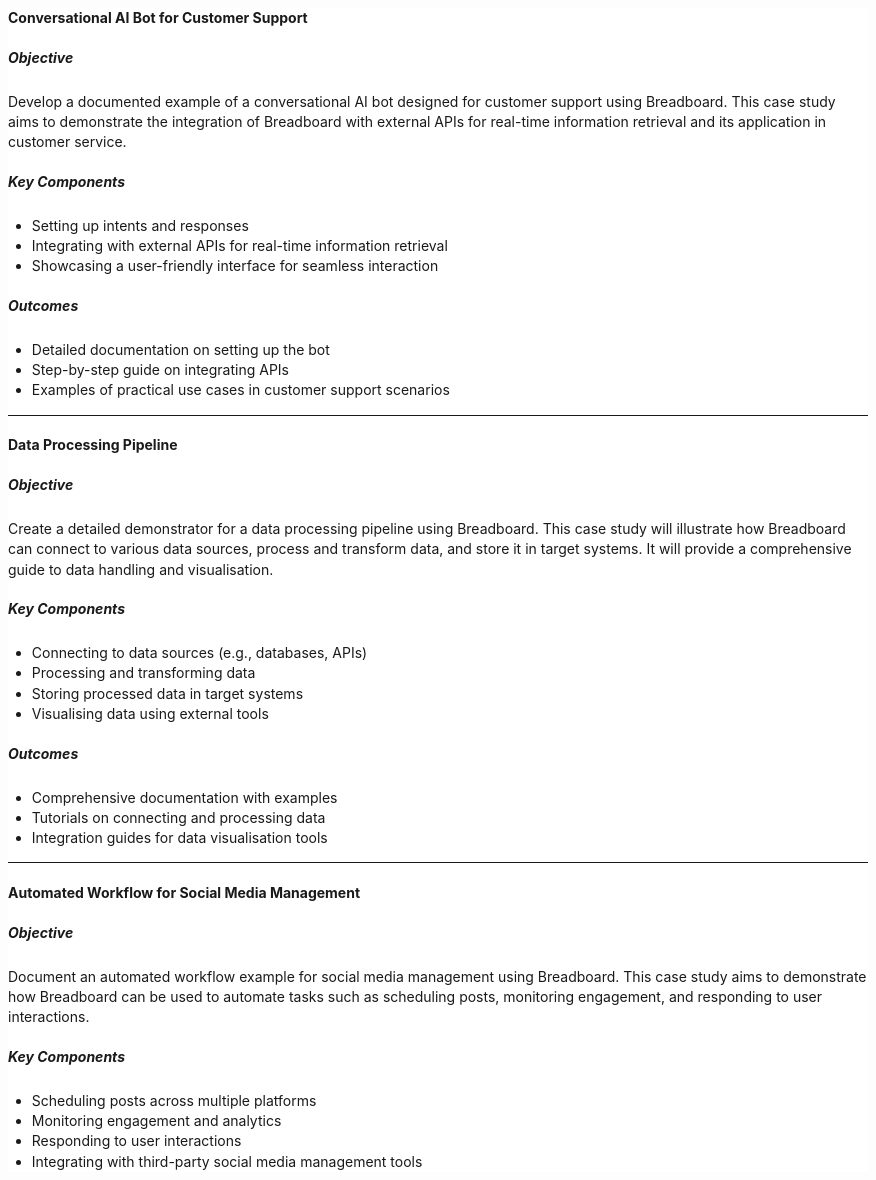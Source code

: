 #### Conversational AI Bot for Customer Support

##### Objective

Develop a documented example of a conversational AI bot designed for customer support using Breadboard. This case study aims to demonstrate the integration of Breadboard with external APIs for real-time information retrieval and its application in customer service.

##### Key Components

- Setting up intents and responses
- Integrating with external APIs for real-time information retrieval
- Showcasing a user-friendly interface for seamless interaction

##### Outcomes

- Detailed documentation on setting up the bot
- Step-by-step guide on integrating APIs
- Examples of practical use cases in customer support scenarios

---

#### Data Processing Pipeline

##### Objective

Create a detailed demonstrator for a data processing pipeline using Breadboard. This case study will illustrate how Breadboard can connect to various data sources, process and transform data, and store it in target systems. It will provide a comprehensive guide to data handling and visualisation.

##### Key Components

- Connecting to data sources (e.g., databases, APIs)
- Processing and transforming data
- Storing processed data in target systems
- Visualising data using external tools

##### Outcomes

- Comprehensive documentation with examples
- Tutorials on connecting and processing data
- Integration guides for data visualisation tools

---

#### Automated Workflow for Social Media Management

##### Objective

Document an automated workflow example for social media management using Breadboard. This case study aims to demonstrate how Breadboard can be used to automate tasks such as scheduling posts, monitoring engagement, and responding to user interactions.

##### Key Components

- Scheduling posts across multiple platforms
- Monitoring engagement and analytics
- Responding to user interactions
- Integrating with third-party social media management tools

